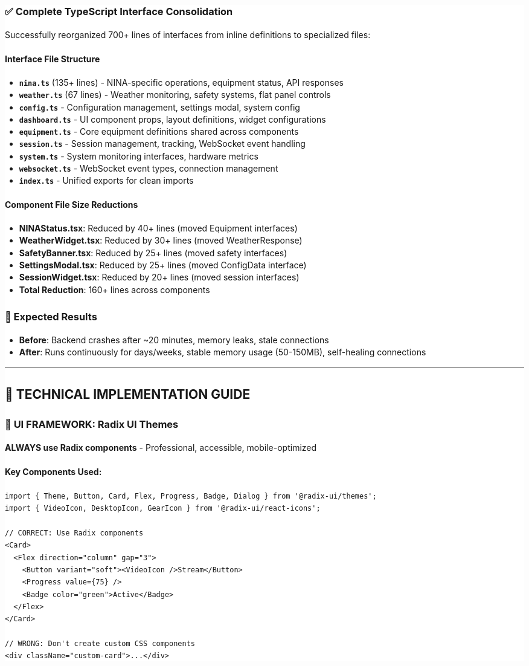 ### **✅ Complete TypeScript Interface Consolidation**
Successfully reorganized 700+ lines of interfaces from inline definitions to specialized files:

#### **Interface File Structure**
- **`nina.ts`** (135+ lines) - NINA-specific operations, equipment status, API responses
- **`weather.ts`** (67 lines) - Weather monitoring, safety systems, flat panel controls  
- **`config.ts`** - Configuration management, settings modal, system config
- **`dashboard.ts`** - UI component props, layout definitions, widget configurations
- **`equipment.ts`** - Core equipment definitions shared across components
- **`session.ts`** - Session management, tracking, WebSocket event handling
- **`system.ts`** - System monitoring interfaces, hardware metrics
- **`websocket.ts`** - WebSocket event types, connection management
- **`index.ts`** - Unified exports for clean imports

#### **Component File Size Reductions**
- **NINAStatus.tsx**: Reduced by 40+ lines (moved Equipment interfaces)
- **WeatherWidget.tsx**: Reduced by 30+ lines (moved WeatherResponse)
- **SafetyBanner.tsx**: Reduced by 25+ lines (moved safety interfaces)
- **SettingsModal.tsx**: Reduced by 25+ lines (moved ConfigData interface)
- **SessionWidget.tsx**: Reduced by 20+ lines (moved session interfaces)
- **Total Reduction**: 160+ lines across components

### **🎯 Expected Results**
- **Before**: Backend crashes after ~20 minutes, memory leaks, stale connections
- **After**: Runs continuously for days/weeks, stable memory usage (50-150MB), self-healing connections

---

## 🔧 TECHNICAL IMPLEMENTATION GUIDE

### 🎨 **UI FRAMEWORK: Radix UI Themes**
**ALWAYS use Radix components** - Professional, accessible, mobile-optimized

#### **Key Components Used:**
```tsx
import { Theme, Button, Card, Flex, Progress, Badge, Dialog } from '@radix-ui/themes';
import { VideoIcon, DesktopIcon, GearIcon } from '@radix-ui/react-icons';

// CORRECT: Use Radix components
<Card>
  <Flex direction="column" gap="3">
    <Button variant="soft"><VideoIcon />Stream</Button>
    <Progress value={75} />
    <Badge color="green">Active</Badge>
  </Flex>
</Card>

// WRONG: Don't create custom CSS components
<div className="custom-card">...</div>
```
